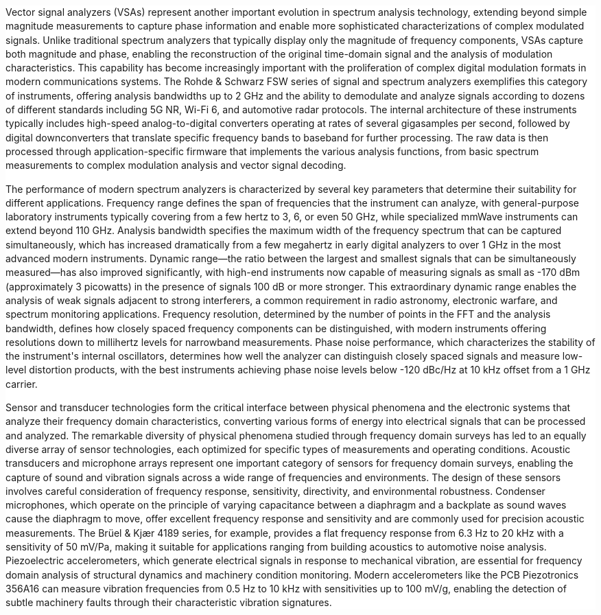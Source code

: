 Vector signal analyzers (VSAs) represent another important evolution in spectrum analysis technology, extending beyond simple magnitude measurements to capture phase information and enable more sophisticated characterizations of complex modulated signals. Unlike traditional spectrum analyzers that typically display only the magnitude of frequency components, VSAs capture both magnitude and phase, enabling the reconstruction of the original time-domain signal and the analysis of modulation characteristics. This capability has become increasingly important with the proliferation of complex digital modulation formats in modern communications systems. The Rohde & Schwarz FSW series of signal and spectrum analyzers exemplifies this category of instruments, offering analysis bandwidths up to 2 GHz and the ability to demodulate and analyze signals according to dozens of different standards including 5G NR, Wi-Fi 6, and automotive radar protocols. The internal architecture of these instruments typically includes high-speed analog-to-digital converters operating at rates of several gigasamples per second, followed by digital downconverters that translate specific frequency bands to baseband for further processing. The raw data is then processed through application-specific firmware that implements the various analysis functions, from basic spectrum measurements to complex modulation analysis and vector signal decoding.

The performance of modern spectrum analyzers is characterized by several key parameters that determine their suitability for different applications. Frequency range defines the span of frequencies that the instrument can analyze, with general-purpose laboratory instruments typically covering from a few hertz to 3, 6, or even 50 GHz, while specialized mmWave instruments can extend beyond 110 GHz. Analysis bandwidth specifies the maximum width of the frequency spectrum that can be captured simultaneously, which has increased dramatically from a few megahertz in early digital analyzers to over 1 GHz in the most advanced modern instruments. Dynamic range—the ratio between the largest and smallest signals that can be simultaneously measured—has also improved significantly, with high-end instruments now capable of measuring signals as small as -170 dBm (approximately 3 picowatts) in the presence of signals 100 dB or more stronger. This extraordinary dynamic range enables the analysis of weak signals adjacent to strong interferers, a common requirement in radio astronomy, electronic warfare, and spectrum monitoring applications. Frequency resolution, determined by the number of points in the FFT and the analysis bandwidth, defines how closely spaced frequency components can be distinguished, with modern instruments offering resolutions down to millihertz levels for narrowband measurements. Phase noise performance, which characterizes the stability of the instrument's internal oscillators, determines how well the analyzer can distinguish closely spaced signals and measure low-level distortion products, with the best instruments achieving phase noise levels below -120 dBc/Hz at 10 kHz offset from a 1 GHz carrier.

Sensor and transducer technologies form the critical interface between physical phenomena and the electronic systems that analyze their frequency domain characteristics, converting various forms of energy into electrical signals that can be processed and analyzed. The remarkable diversity of physical phenomena studied through frequency domain surveys has led to an equally diverse array of sensor technologies, each optimized for specific types of measurements and operating conditions. Acoustic transducers and microphone arrays represent one important category of sensors for frequency domain surveys, enabling the capture of sound and vibration signals across a wide range of frequencies and environments. The design of these sensors involves careful consideration of frequency response, sensitivity, directivity, and environmental robustness. Condenser microphones, which operate on the principle of varying capacitance between a diaphragm and a backplate as sound waves cause the diaphragm to move, offer excellent frequency response and sensitivity and are commonly used for precision acoustic measurements. The Brüel & Kjær 4189 series, for example, provides a flat frequency response from 6.3 Hz to 20 kHz with a sensitivity of 50 mV/Pa, making it suitable for applications ranging from building acoustics to automotive noise analysis. Piezoelectric accelerometers, which generate electrical signals in response to mechanical vibration, are essential for frequency domain analysis of structural dynamics and machinery condition monitoring. Modern accelerometers like the PCB Piezotronics 356A16 can measure vibration frequencies from 0.5 Hz to 10 kHz with sensitivities up to 100 mV/g, enabling the detection of subtle machinery faults through their characteristic vibration signatures.
